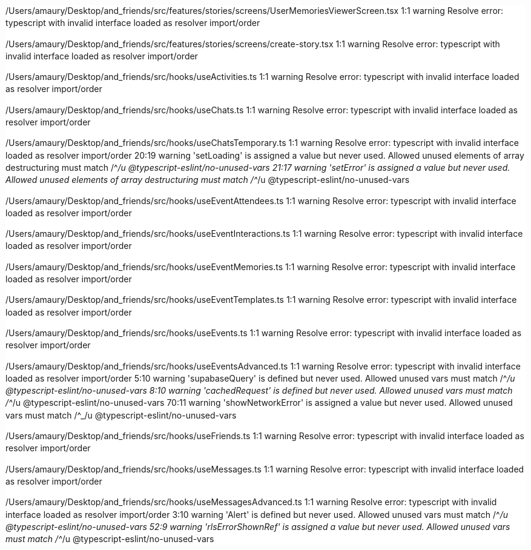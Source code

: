 /Users/amaury/Desktop/and_friends/src/features/stories/screens/UserMemoriesViewerScreen.tsx
  1:1  warning  Resolve error: typescript with invalid interface loaded as resolver  import/order

/Users/amaury/Desktop/and_friends/src/features/stories/screens/create-story.tsx
  1:1  warning  Resolve error: typescript with invalid interface loaded as resolver  import/order

/Users/amaury/Desktop/and_friends/src/hooks/useActivities.ts
  1:1  warning  Resolve error: typescript with invalid interface loaded as resolver  import/order

/Users/amaury/Desktop/and_friends/src/hooks/useChats.ts
  1:1  warning  Resolve error: typescript with invalid interface loaded as resolver  import/order

/Users/amaury/Desktop/and_friends/src/hooks/useChatsTemporary.ts
   1:1   warning  Resolve error: typescript with invalid interface loaded as resolver                                               import/order
  20:19  warning  'setLoading' is assigned a value but never used. Allowed unused elements of array destructuring must match /^_/u  @typescript-eslint/no-unused-vars
  21:17  warning  'setError' is assigned a value but never used. Allowed unused elements of array destructuring must match /^_/u    @typescript-eslint/no-unused-vars

/Users/amaury/Desktop/and_friends/src/hooks/useEventAttendees.ts
  1:1  warning  Resolve error: typescript with invalid interface loaded as resolver  import/order

/Users/amaury/Desktop/and_friends/src/hooks/useEventInteractions.ts
  1:1  warning  Resolve error: typescript with invalid interface loaded as resolver  import/order

/Users/amaury/Desktop/and_friends/src/hooks/useEventMemories.ts
  1:1  warning  Resolve error: typescript with invalid interface loaded as resolver  import/order

/Users/amaury/Desktop/and_friends/src/hooks/useEventTemplates.ts
  1:1  warning  Resolve error: typescript with invalid interface loaded as resolver  import/order

/Users/amaury/Desktop/and_friends/src/hooks/useEvents.ts
  1:1  warning  Resolve error: typescript with invalid interface loaded as resolver  import/order

/Users/amaury/Desktop/and_friends/src/hooks/useEventsAdvanced.ts
   1:1   warning  Resolve error: typescript with invalid interface loaded as resolver                          import/order
   5:10  warning  'supabaseQuery' is defined but never used. Allowed unused vars must match /^_/u              @typescript-eslint/no-unused-vars
   8:10  warning  'cachedRequest' is defined but never used. Allowed unused vars must match /^_/u              @typescript-eslint/no-unused-vars
  70:11  warning  'showNetworkError' is assigned a value but never used. Allowed unused vars must match /^_/u  @typescript-eslint/no-unused-vars

/Users/amaury/Desktop/and_friends/src/hooks/useFriends.ts
  1:1  warning  Resolve error: typescript with invalid interface loaded as resolver  import/order

/Users/amaury/Desktop/and_friends/src/hooks/useMessages.ts
  1:1  warning  Resolve error: typescript with invalid interface loaded as resolver  import/order

/Users/amaury/Desktop/and_friends/src/hooks/useMessagesAdvanced.ts
   1:1   warning  Resolve error: typescript with invalid interface loaded as resolver                          import/order
   3:10  warning  'Alert' is defined but never used. Allowed unused vars must match /^_/u                      @typescript-eslint/no-unused-vars
  52:9   warning  'rlsErrorShownRef' is assigned a value but never used. Allowed unused vars must match /^_/u  @typescript-eslint/no-unused-vars
